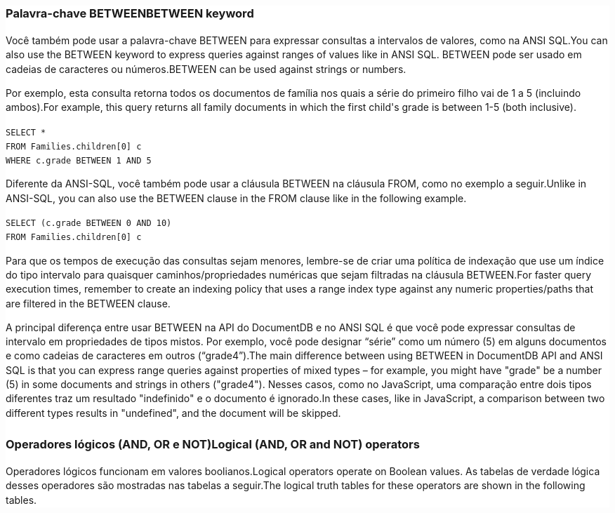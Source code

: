 ### <a name="between-keyword"></a><span data-ttu-id="545b9-298">Palavra-chave BETWEEN</span><span class="sxs-lookup"><span data-stu-id="545b9-298">BETWEEN keyword</span></span>
<span data-ttu-id="545b9-299">Você também pode usar a palavra-chave BETWEEN para expressar consultas a intervalos de valores, como na ANSI SQL.</span><span class="sxs-lookup"><span data-stu-id="545b9-299">You can also use the BETWEEN keyword to express queries against ranges of values like in ANSI SQL.</span></span> <span data-ttu-id="545b9-300">BETWEEN pode ser usado em cadeias de caracteres ou números.</span><span class="sxs-lookup"><span data-stu-id="545b9-300">BETWEEN can be used against strings or numbers.</span></span>

<span data-ttu-id="545b9-301">Por exemplo, esta consulta retorna todos os documentos de família nos quais a série do primeiro filho vai de 1 a 5 (incluindo ambos).</span><span class="sxs-lookup"><span data-stu-id="545b9-301">For example, this query returns all family documents in which the first child's grade is between 1-5 (both inclusive).</span></span> 

    SELECT *
    FROM Families.children[0] c
    WHERE c.grade BETWEEN 1 AND 5

<span data-ttu-id="545b9-302">Diferente da ANSI-SQL, você também pode usar a cláusula BETWEEN na cláusula FROM, como no exemplo a seguir.</span><span class="sxs-lookup"><span data-stu-id="545b9-302">Unlike in ANSI-SQL, you can also use the BETWEEN clause in the FROM clause like in the following example.</span></span>

    SELECT (c.grade BETWEEN 0 AND 10)
    FROM Families.children[0] c

<span data-ttu-id="545b9-303">Para que os tempos de execução das consultas sejam menores, lembre-se de criar uma política de indexação que use um índice do tipo intervalo para quaisquer caminhos/propriedades numéricas que sejam filtradas na cláusula BETWEEN.</span><span class="sxs-lookup"><span data-stu-id="545b9-303">For faster query execution times, remember to create an indexing policy that uses a range index type against any numeric properties/paths that are filtered in the BETWEEN clause.</span></span> 

<span data-ttu-id="545b9-304">A principal diferença entre usar BETWEEN na API do DocumentDB e no ANSI SQL é que você pode expressar consultas de intervalo em propriedades de tipos mistos. Por exemplo, você pode designar “série” como um número (5) em alguns documentos e como cadeias de caracteres em outros (“grade4”).</span><span class="sxs-lookup"><span data-stu-id="545b9-304">The main difference between using BETWEEN in DocumentDB API and ANSI SQL is that you can express range queries against properties of mixed types – for example, you might have "grade" be a number (5) in some documents and strings in others ("grade4").</span></span> <span data-ttu-id="545b9-305">Nesses casos, como no JavaScript, uma comparação entre dois tipos diferentes traz um resultado "indefinido" e o documento é ignorado.</span><span class="sxs-lookup"><span data-stu-id="545b9-305">In these cases, like in JavaScript, a comparison between two different types results in "undefined", and the document will be skipped.</span></span>

### <a name="logical-and-or-and-not-operators"></a><span data-ttu-id="545b9-306">Operadores lógicos (AND, OR e NOT)</span><span class="sxs-lookup"><span data-stu-id="545b9-306">Logical (AND, OR and NOT) operators</span></span>
<span data-ttu-id="545b9-307">Operadores lógicos funcionam em valores boolianos.</span><span class="sxs-lookup"><span data-stu-id="545b9-307">Logical operators operate on Boolean values.</span></span> <span data-ttu-id="545b9-308">As tabelas de verdade lógica desses operadores são mostradas nas tabelas a seguir.</span><span class="sxs-lookup"><span data-stu-id="545b9-308">The logical truth tables for these operators are shown in the following tables.</span></span>
